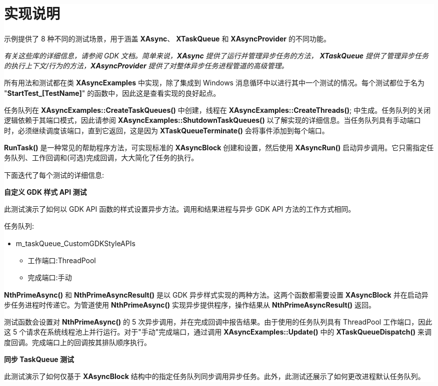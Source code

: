# 实现说明

示例提供了 8 种不同的测试场景，用于涵盖 **XAsync**、 **XTaskQueue** 和
**XAsyncProvider** 的不同功能。

*有关这些库的详细信息，请参阅 GDK 文档。简单来说，**XAsync**
提供了运行并管理异步任务的方法， **XTaskQueue**
提供了管理异步任务的执行上下文/行为的方法，**XAsyncProvider**
提供了对整体异步任务进程管道的高级管理。*

所有用法和测试都在类 **XAsyncExamples** 中实现，除了集成到 Windows
消息循环中以进行其中一个测试的情况。每个测试都位于名为
\"**StartTest\_\[TestName\]**\" 的函数中，因此这是查看实现的良好起点。

任务队列在 **XAsyncExamples::CreateTaskQueues()** 中创建，线程在
**XAsyncExamples::CreateThreads()**;
中生成。任务队列的关闭逻辑依赖于其端口模式，因此请参阅
**XAsyncExamples::ShutdownTaskQueues()**
以了解实现的详细信息。当任务队列具有手动端口时，必须继续调度该端口，直到它返回，这是因为
**XTaskQueueTerminate()** 会将事件添加到每个端口。

**RunTask()** 是一种常见的帮助程序方法，可实现标准的 **XAsyncBlock**
创建和设置，然后使用 **XAsyncRun()**
启动异步调用。它只需指定任务队列、工作回调和(可选)完成回调，大大简化了任务的执行。

下面迭代了每个测试的详细信息:

**自定义 GDK 样式 API 测试**

此测试演示了如何以 GDK API 函数的样式设置异步方法。调用和结果进程与异步
GDK API 方法的工作方式相同。

任务队列:

-   m_taskQueue_CustomGDKStyleAPIs

    -   工作端口:ThreadPool

    -   完成端口:手动

**NthPrimeAsync()** 和 **NthPrimeAsyncResult()** 是以 GDK
异步样式实现的两种方法。这两个函数都需要设置 **XAsyncBlock**
并在启动异步任务进程时传递它。为管道使用 **NthPrimeAsync()**
实现异步提供程序，操作结果从 **NthPrimeAsyncResult()** 返回。

测试函数会设置对 **NthPrimeAsync()** 的 5
次异步调用，并在完成回调中报告结果。由于使用的任务队列具有 ThreadPool
工作端口，因此这 5
个请求在系统线程池上并行运行。对于"手动"完成端口，通过调用
**XAsyncExamples::Update()** 中的 **XTaskQueueDispatch()**
来调度回调。完成端口上的回调按其排队顺序执行。

**同步 TaskQueue 测试**

此测试演示了如何仅基于 **XAsyncBlock**
结构中的指定任务队列同步调用异步任务。此外，此测试还展示了如何更改进程默认任务队列。
